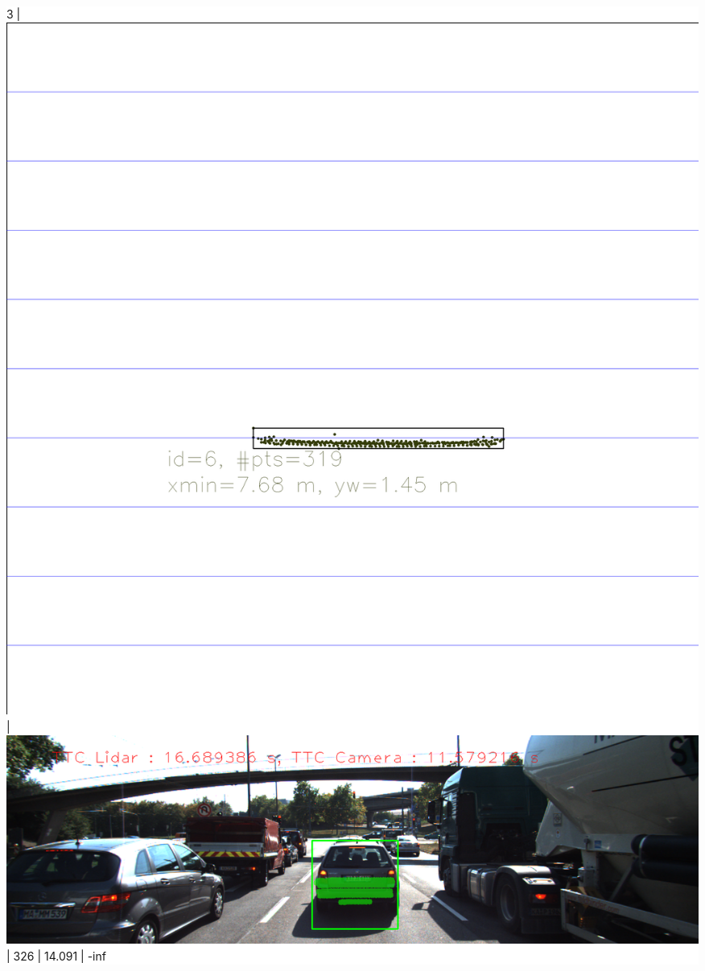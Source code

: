 3 | ![](results/images/lidar_top_view/lidar_HARRIS_BRIEF_3.png) | ![](results/images/lidar_camera_ttc_combined/ttc_lidar_camera_HARRIS_BRIEF_3.png) | 326 | 14.091 | -inf